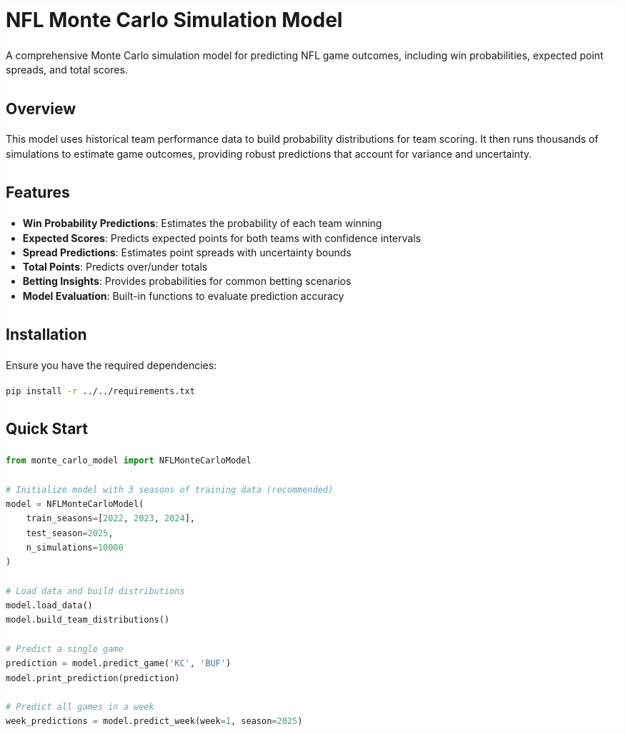 # NFL Monte Carlo Simulation Model

A comprehensive Monte Carlo simulation model for predicting NFL game outcomes, including win probabilities, expected point spreads, and total scores.

## Overview

This model uses historical team performance data to build probability distributions for team scoring. It then runs thousands of simulations to estimate game outcomes, providing robust predictions that account for variance and uncertainty.

## Features

- **Win Probability Predictions**: Estimates the probability of each team winning
- **Expected Scores**: Predicts expected points for both teams with confidence intervals
- **Spread Predictions**: Estimates point spreads with uncertainty bounds
- **Total Points**: Predicts over/under totals
- **Betting Insights**: Provides probabilities for common betting scenarios
- **Model Evaluation**: Built-in functions to evaluate prediction accuracy

## Installation

Ensure you have the required dependencies:

```bash
pip install -r ../../requirements.txt
```

## Quick Start

```python
from monte_carlo_model import NFLMonteCarloModel

# Initialize model with 3 seasons of training data (recommended)
model = NFLMonteCarloModel(
    train_seasons=[2022, 2023, 2024],
    test_season=2025,
    n_simulations=10000
)

# Load data and build distributions
model.load_data()
model.build_team_distributions()

# Predict a single game
prediction = model.predict_game('KC', 'BUF')
model.print_prediction(prediction)

# Predict all games in a week
week_predictions = model.predict_week(week=1, season=2025)
```

